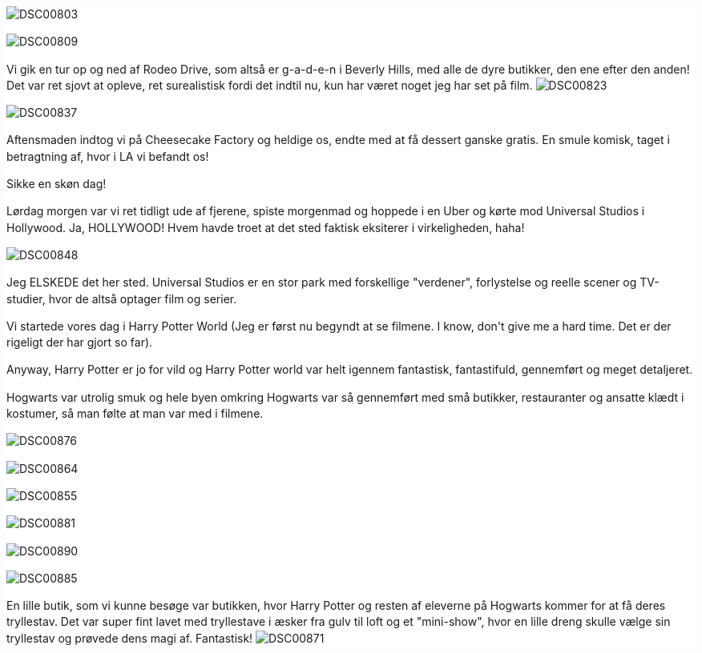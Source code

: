 ![DSC00803](/simonejakobsen.dk/images/2018/01/DSC00803.JPG)

![DSC00809](/simonejakobsen.dk/images/2018/01/DSC00809.JPG)

Vi gik en tur op og ned af Rodeo Drive, som altså er g-a-d-e-n i Beverly Hills, med alle de dyre butikker, den ene efter den anden! Det var ret sjovt at opleve, ret surealistisk fordi det indtil nu, kun har været noget jeg har set på film. 
![DSC00823](/simonejakobsen.dk/images/2018/01/DSC00823.JPG)

![DSC00837](/simonejakobsen.dk/images/2018/01/DSC00837.JPG)

Aftensmaden indtog vi på Cheesecake Factory og heldige os, endte med at få dessert ganske gratis. En smule komisk, taget i betragtning af, hvor i LA vi befandt os! 

Sikke en skøn dag!

Lørdag morgen var vi ret tidligt ude af fjerene, spiste morgenmad og hoppede i en Uber og kørte mod Universal Studios i Hollywood. Ja, HOLLYWOOD! Hvem havde troet at det sted faktisk eksiterer i virkeligheden, haha!

![DSC00848](/simonejakobsen.dk/images/2018/02/DSC00848.JPG)

Jeg ELSKEDE det her sted. Universal Studios er en stor park med forskellige "verdener", forlystelse og reelle scener og TV-studier, hvor de altså optager film og serier. 

Vi startede vores dag i Harry Potter World (Jeg er først nu begyndt at se filmene. I know, don't give me a hard time. Det er der rigeligt der har gjort so far). 

Anyway, Harry Potter er jo for vild og Harry Potter world var helt igennem fantastisk, fantastifuld, gennemført og meget detaljeret. 

Hogwarts var utrolig smuk og hele byen omkring Hogwarts var så gennemført med små butikker, restauranter og ansatte klædt i kostumer, så man følte at man var med i filmene. 

![DSC00876](/simonejakobsen.dk/images/2018/02/DSC00876.JPG)

![DSC00864](/simonejakobsen.dk/images/2018/02/DSC00864.JPG)

![DSC00855](/simonejakobsen.dk/images/2018/02/DSC00855.JPG)

![DSC00881](/simonejakobsen.dk/images/2018/02/DSC00881.JPG)

![DSC00890](/simonejakobsen.dk/images/2018/02/DSC00890.JPG)

![DSC00885](/simonejakobsen.dk/images/2018/02/DSC00885.JPG)

En lille butik, som vi kunne besøge var butikken, hvor Harry Potter og resten af eleverne på Hogwarts kommer for at få deres tryllestav. Det var super fint lavet med tryllestave i æsker fra gulv til loft og et "mini-show", hvor en lille dreng skulle vælge sin tryllestav og prøvede dens magi af. Fantastisk!
![DSC00871](/simonejakobsen.dk/images/2018/02/DSC00871.JPG)

